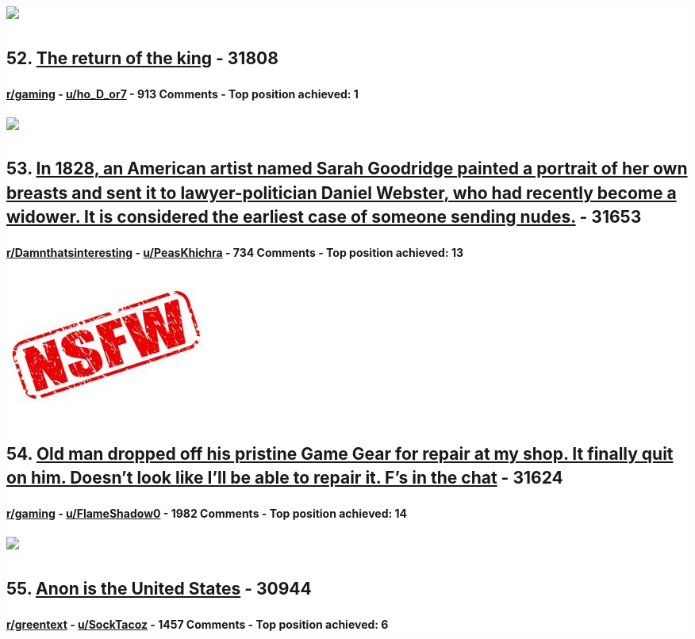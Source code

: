 <a href="https://i.redd.it/w24nfm181k191.jpg"><img src="https://b.thumbs.redditmedia.com/ENEiPZoviNEFJ5mXl0MTE7AkQsfApea6AlhQkVHKUyA.jpg"></img></a>

## 52. [The return of the king](http://reddit.com/r/gaming/comments/uxvgxa/the_return_of_the_king/) - 31808
#### [r/gaming](http://reddit.com/r/gaming) - [u/ho_D_or7](http://reddit.com/u/ho_D_or7) - 913 Comments - Top position achieved: 1

<a href="https://i.redd.it/ctyhbi4jvp191.gif"><img src="https://b.thumbs.redditmedia.com/Mf7WmFjFywwnFvhQPhUlfay5GTsm2Kph1yWPBZ5h6dE.jpg"></img></a>

## 53. [In 1828, an American artist named Sarah Goodridge painted a portrait of her own breasts and sent it to lawyer-politician Daniel Webster, who had recently become a widower. It is considered the earliest case of someone sending nudes.](http://reddit.com/r/Damnthatsinteresting/comments/uxjmzc/in_1828_an_american_artist_named_sarah_goodridge/) - 31653
#### [r/Damnthatsinteresting](http://reddit.com/r/Damnthatsinteresting) - [u/PeasKhichra](http://reddit.com/u/PeasKhichra) - 734 Comments - Top position achieved: 13

<a href="https://i.redd.it/1sjh011k2n191.jpg"><img src="https://github.com/mgerb/top-of-reddit/raw/master/nsfw.jpg"></img></a>

## 54. [Old man dropped off his pristine Game Gear for repair at my shop. It finally quit on him. Doesn’t look like I’ll be able to repair it. F’s in the chat](http://reddit.com/r/gaming/comments/uxjl16/old_man_dropped_off_his_pristine_game_gear_for/) - 31624
#### [r/gaming](http://reddit.com/r/gaming) - [u/FlameShadow0](http://reddit.com/u/FlameShadow0) - 1982 Comments - Top position achieved: 14

<a href="https://i.imgur.com/m7NyP6Y.jpg"><img src="https://b.thumbs.redditmedia.com/0i8VKk7teqUIg4CosDLTEYzLoiCHA-NCeE6twSGCF-g.jpg"></img></a>

## 55. [Anon is the United States](http://reddit.com/r/greentext/comments/ux8f4i/anon_is_the_united_states/) - 30944
#### [r/greentext](http://reddit.com/r/greentext) - [u/SockTacoz](http://reddit.com/u/SockTacoz) - 1457 Comments - Top position achieved: 6
